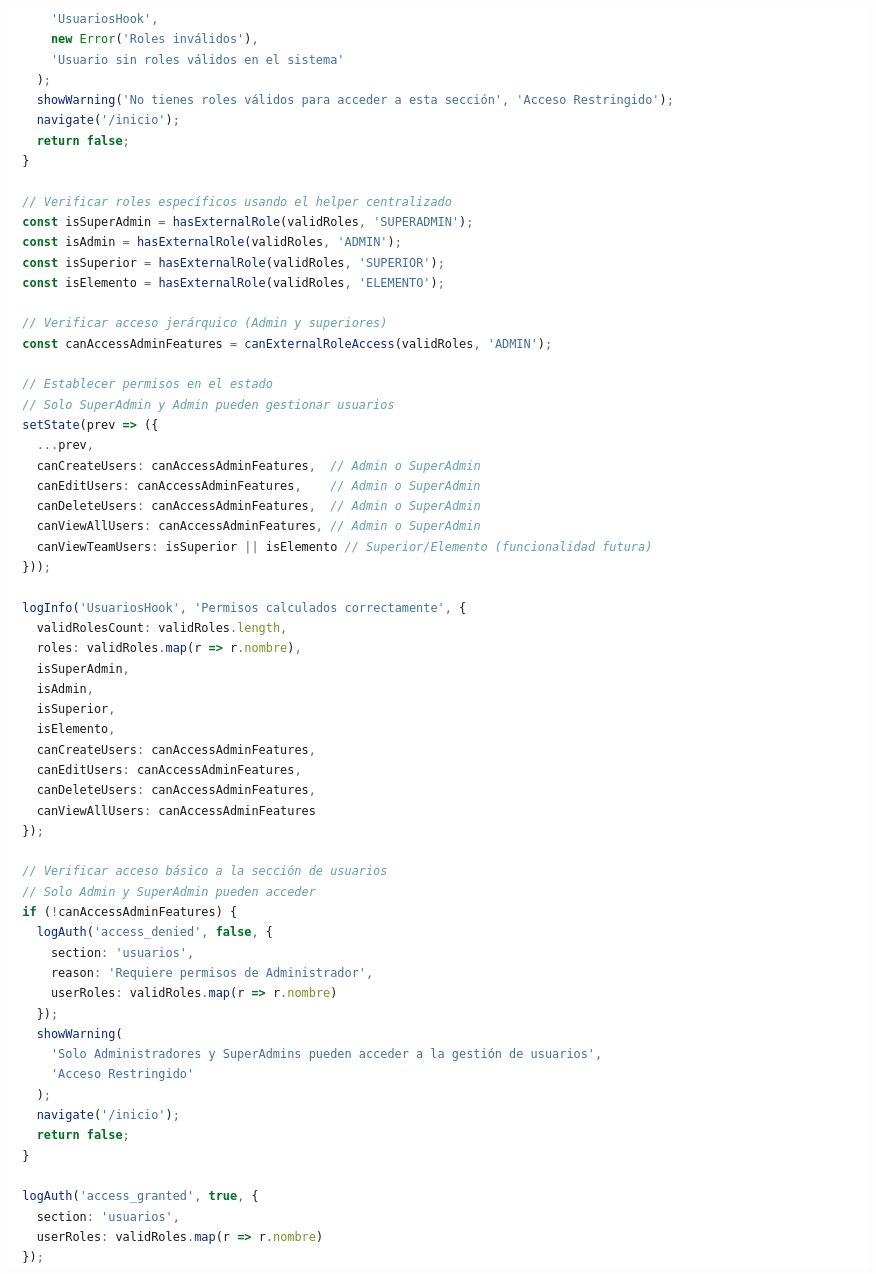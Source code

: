 ```typescript
      'UsuariosHook',
      new Error('Roles inválidos'),
      'Usuario sin roles válidos en el sistema'
    );
    showWarning('No tienes roles válidos para acceder a esta sección', 'Acceso Restringido');
    navigate('/inicio');
    return false;
  }

  // Verificar roles específicos usando el helper centralizado
  const isSuperAdmin = hasExternalRole(validRoles, 'SUPERADMIN');
  const isAdmin = hasExternalRole(validRoles, 'ADMIN');
  const isSuperior = hasExternalRole(validRoles, 'SUPERIOR');
  const isElemento = hasExternalRole(validRoles, 'ELEMENTO');

  // Verificar acceso jerárquico (Admin y superiores)
  const canAccessAdminFeatures = canExternalRoleAccess(validRoles, 'ADMIN');

  // Establecer permisos en el estado
  // Solo SuperAdmin y Admin pueden gestionar usuarios
  setState(prev => ({
    ...prev,
    canCreateUsers: canAccessAdminFeatures,  // Admin o SuperAdmin
    canEditUsers: canAccessAdminFeatures,    // Admin o SuperAdmin
    canDeleteUsers: canAccessAdminFeatures,  // Admin o SuperAdmin
    canViewAllUsers: canAccessAdminFeatures, // Admin o SuperAdmin
    canViewTeamUsers: isSuperior || isElemento // Superior/Elemento (funcionalidad futura)
  }));

  logInfo('UsuariosHook', 'Permisos calculados correctamente', {
    validRolesCount: validRoles.length,
    roles: validRoles.map(r => r.nombre),
    isSuperAdmin,
    isAdmin,
    isSuperior,
    isElemento,
    canCreateUsers: canAccessAdminFeatures,
    canEditUsers: canAccessAdminFeatures,
    canDeleteUsers: canAccessAdminFeatures,
    canViewAllUsers: canAccessAdminFeatures
  });

  // Verificar acceso básico a la sección de usuarios
  // Solo Admin y SuperAdmin pueden acceder
  if (!canAccessAdminFeatures) {
    logAuth('access_denied', false, {
      section: 'usuarios',
      reason: 'Requiere permisos de Administrador',
      userRoles: validRoles.map(r => r.nombre)
    });
    showWarning(
      'Solo Administradores y SuperAdmins pueden acceder a la gestión de usuarios',
      'Acceso Restringido'
    );
    navigate('/inicio');
    return false;
  }

  logAuth('access_granted', true, {
    section: 'usuarios',
    userRoles: validRoles.map(r => r.nombre)
  });

```